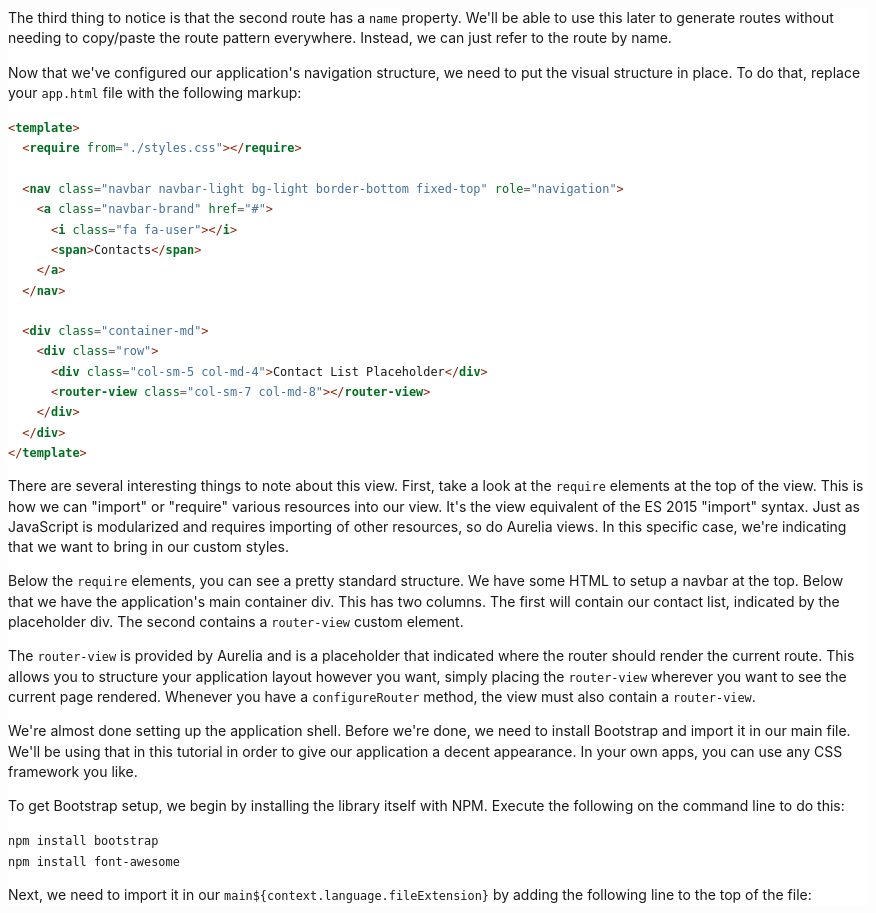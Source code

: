 The third thing to notice is that the second route has a `name` property. We'll be able to use this later to generate routes without needing to copy/paste the route pattern everywhere. Instead, we can just refer to the route by name.

Now that we've configured our application's navigation structure, we need to put the visual structure in place. To do that, replace your `app.html` file with the following markup:

```HTML app.html
<template>
  <require from="./styles.css"></require>

  <nav class="navbar navbar-light bg-light border-bottom fixed-top" role="navigation">
    <a class="navbar-brand" href="#">
      <i class="fa fa-user"></i>
      <span>Contacts</span>
    </a>
  </nav>

  <div class="container-md">
    <div class="row">
      <div class="col-sm-5 col-md-4">Contact List Placeholder</div>
      <router-view class="col-sm-7 col-md-8"></router-view>
    </div>
  </div>
</template>
```

There are several interesting things to note about this view. First, take a look at the `require` elements at the top of the view. This is how we can "import" or "require" various resources into our view. It's the view equivalent of the ES 2015 "import" syntax. Just as JavaScript is modularized and requires importing of other resources, so do Aurelia views. In this specific case, we're indicating that we want to bring in our custom styles.

Below the `require` elements, you can see a pretty standard structure. We have some HTML to setup a navbar at the top. Below that we have the application's main container div. This has two columns. The first will contain our contact list, indicated by the placeholder div. The second contains a `router-view` custom element.

The `router-view` is provided by Aurelia and is a placeholder that indicated where the router should render the current route. This allows you to structure your application layout however you want, simply placing the `router-view` wherever you want to see the current page rendered. Whenever you have a `configureRouter` method, the view must also contain a `router-view`.

We're almost done setting up the application shell. Before we're done, we need to install Bootstrap and import it in our main file. We'll be using that in this tutorial in order to give our application a decent appearance. In your own apps, you can use any CSS framework you like.

To get Bootstrap setup, we begin by installing the library itself with NPM. Execute the following on the command line to do this:

```Shell
npm install bootstrap
npm install font-awesome
```

Next, we need to import it in our `main${context.language.fileExtension}` by adding the following line to the top of the file:
